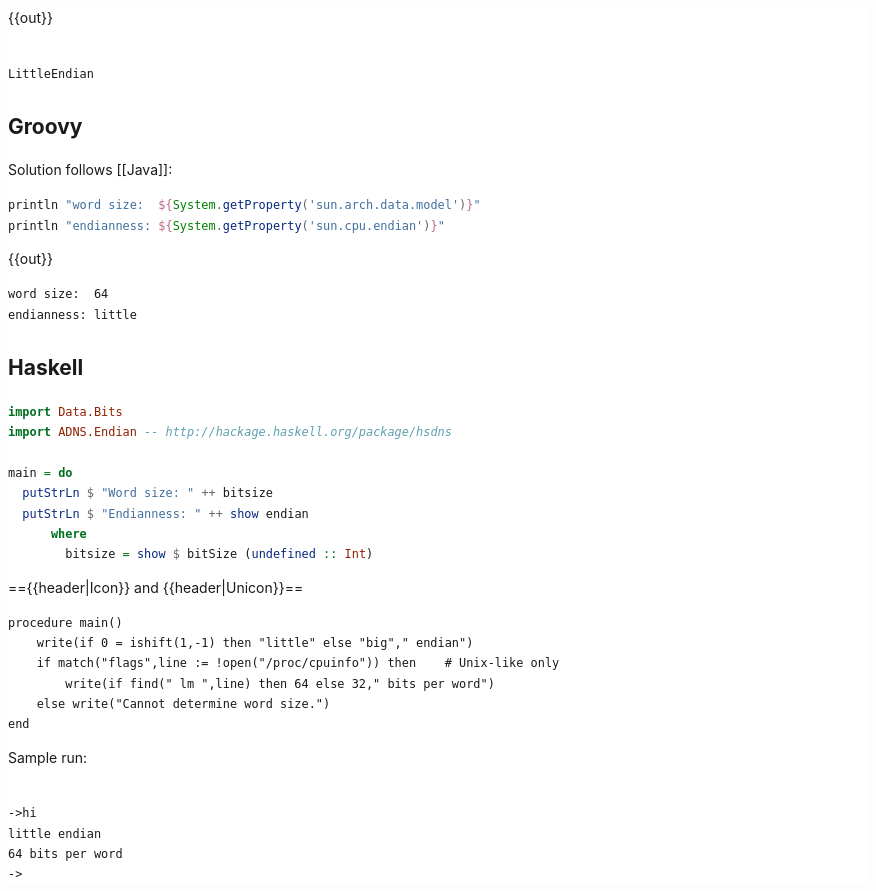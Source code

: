 {{out}}

```txt

LittleEndian

```



## Groovy

Solution follows [[Java]]:

```groovy
println "word size:  ${System.getProperty('sun.arch.data.model')}"
println "endianness: ${System.getProperty('sun.cpu.endian')}"
```


{{out}}

```txt
word size:  64
endianness: little
```



## Haskell


```haskell
import Data.Bits
import ADNS.Endian -- http://hackage.haskell.org/package/hsdns

main = do
  putStrLn $ "Word size: " ++ bitsize
  putStrLn $ "Endianness: " ++ show endian
      where
        bitsize = show $ bitSize (undefined :: Int)
```


=={{header|Icon}} and {{header|Unicon}}==


```unicon
procedure main()
    write(if 0 = ishift(1,-1) then "little" else "big"," endian")
    if match("flags",line := !open("/proc/cpuinfo")) then    # Unix-like only
        write(if find(" lm ",line) then 64 else 32," bits per word")
    else write("Cannot determine word size.")
end
```


Sample run:


```txt

->hi
little endian
64 bits per word
->

```
